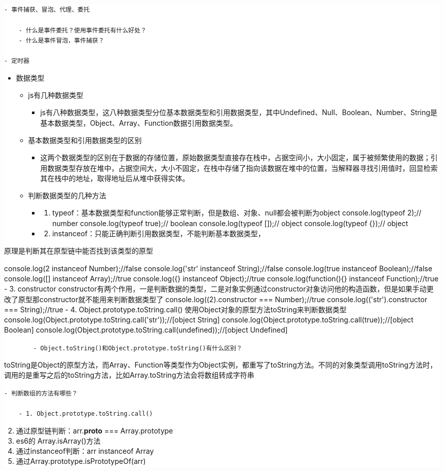 	- 事件捕获、冒泡、代理、委托

		- 什么是事件委托？使用事件委托有什么好处？
		- 什么是事件冒泡，事件捕获？

	- 定时器

- 数据类型

	- js有几种数据类型

		- js有八种数据类型，这八种数据类型分位基本数据类型和引用数据类型，其中Undefined、Null、Boolean、Number、String是基本数据类型，Object、Array、Function数据引用数据类型。


	- 基本数据类型和引用数据类型的区别

		- 这两个数据类型的区别在于数据的存储位置，原始数据类型直接存在栈中，占据空间小，大小固定，属于被频繁使用的数据；引用数据类型存放在堆中，占据空间大，大小不固定，在栈中存储了指向该数据在堆中的位置，当解释器寻找引用值时，回显检索其在栈中的地址，取得地址后从堆中获得实体。

	- 判断数据类型的几种方法

		- 1. typeof：基本数据类型和function能够正常判断，但是数组、对象、null都会被判断为object
console.log(typeof 2);// number
console.log(typeof true);// boolean
console.log(typeof []);// object
console.log(typeof {});// object
		- 2. instanceof：只能正确判断引用数据类型，不能判断基本数据类型，

原理是判断其在原型链中能否找到该类型的原型

console.log(2 instanceof Number);//false
console.log('str' instanceof String);//false
console.log(true instanceof Boolean);//false
console.log([] instanceof Array);//true
console.log({} instanceof Object);//true
console.log(function(){} instanceof Function);//true
		- 3. constructor
constructor有两个作用，一是判断数据的类型，二是对象实例通过constructor对象访问他的构造函数，但是如果手动更改了原型那constructor就不能用来判断数据类型了
console.log((2).constructor === Number);//true
console.log(('str').constructor === String);//true
		- 4. Object.prototype.toString.call()
使用Object对象的原型方法toString来判断数据类型
console.log(Object.prototype.toString.call('str'));//[object String]
console.log(Object.prototype.toString.call(true));//[object Boolean]
console.log(Object.prototype.toString.call(undefined));//[object Undefined]

			- Object.toString()和Object.prototype.toString()有什么区别？
toString是Object的原型方法，而Array、Function等类型作为Object实例，都重写了toString方法。不同的对象类型调用toString方法时，调用的是重写之后的toString方法，比如Array.toString方法会将数组转成字符串

	- 判断数组的方法有哪些？

		- 1. Object.prototype.toString.call()
2. 通过原型链判断：arr.__proto__ === Array.prototype
3. es6的 Array.isArray()方法
4. 通过instanceof判断：arr instanceof Array
5. 通过Array.prototype.isPrototypeOf(arr)
